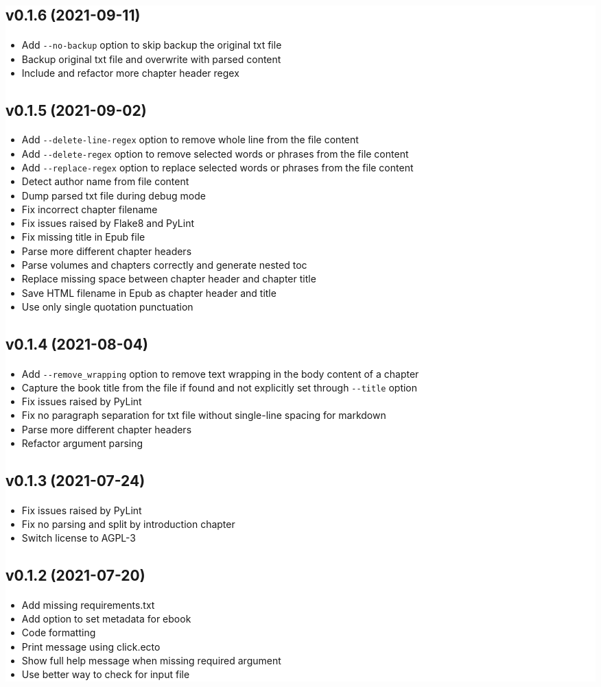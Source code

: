 ## v0.1.6 (2021-09-11)

- Add `--no-backup` option to skip backup the original txt file
- Backup original txt file and overwrite with parsed content
- Include and refactor more chapter header regex

## v0.1.5 (2021-09-02)

- Add `--delete-line-regex` option to remove whole line from the file content
- Add `--delete-regex` option to remove selected words or phrases from the file
  content
- Add `--replace-regex` option to replace selected words or phrases from the
  file content
- Detect author name from file content
- Dump parsed txt file during debug mode
- Fix incorrect chapter filename
- Fix issues raised by Flake8 and PyLint
- Fix missing title in Epub file
- Parse more different chapter headers
- Parse volumes and chapters correctly and generate nested toc
- Replace missing space between chapter header and chapter title
- Save HTML filename in Epub as chapter header and title
- Use only single quotation punctuation

## v0.1.4 (2021-08-04)

- Add `--remove_wrapping` option to remove text wrapping in the body content of
  a chapter
- Capture the book title from the file if found and not explicitly set through
  `--title` option
- Fix issues raised by PyLint
- Fix no paragraph separation for txt file without single-line spacing for
  markdown
- Parse more different chapter headers
- Refactor argument parsing

## v0.1.3 (2021-07-24)

- Fix issues raised by PyLint
- Fix no parsing and split by introduction chapter
- Switch license to AGPL-3

## v0.1.2 (2021-07-20)

- Add missing requirements.txt
- Add option to set metadata for ebook
- Code formatting
- Print message using click.ecto
- Show full help message when missing required argument
- Use better way to check for input file
